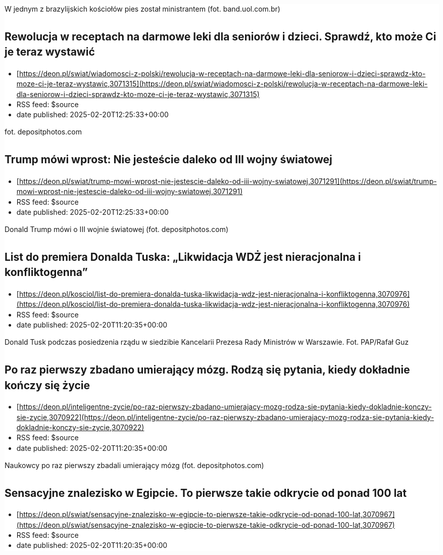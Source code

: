 W jednym z brazylijskich kościołów pies został ministrantem (fot. band.uol.com.br)

## Rewolucja w receptach na darmowe leki dla seniorów i dzieci. Sprawdź, kto może Ci je teraz wystawić
 - [https://deon.pl/swiat/wiadomosci-z-polski/rewolucja-w-receptach-na-darmowe-leki-dla-seniorow-i-dzieci-sprawdz-kto-moze-ci-je-teraz-wystawic,3071315](https://deon.pl/swiat/wiadomosci-z-polski/rewolucja-w-receptach-na-darmowe-leki-dla-seniorow-i-dzieci-sprawdz-kto-moze-ci-je-teraz-wystawic,3071315)
 - RSS feed: $source
 - date published: 2025-02-20T12:25:33+00:00

fot. depositphotos.com

## Trump mówi wprost: Nie jesteście daleko od III wojny światowej
 - [https://deon.pl/swiat/trump-mowi-wprost-nie-jestescie-daleko-od-iii-wojny-swiatowej,3071291](https://deon.pl/swiat/trump-mowi-wprost-nie-jestescie-daleko-od-iii-wojny-swiatowej,3071291)
 - RSS feed: $source
 - date published: 2025-02-20T12:25:33+00:00

Donald Trump mówi o III wojnie światowej (fot. depositphotos.com)

## List do premiera Donalda Tuska: „Likwidacja WDŻ jest nieracjonalna i konfliktogenna”
 - [https://deon.pl/kosciol/list-do-premiera-donalda-tuska-likwidacja-wdz-jest-nieracjonalna-i-konfliktogenna,3070976](https://deon.pl/kosciol/list-do-premiera-donalda-tuska-likwidacja-wdz-jest-nieracjonalna-i-konfliktogenna,3070976)
 - RSS feed: $source
 - date published: 2025-02-20T11:20:35+00:00

Donald Tusk podczas posiedzenia rządu w siedzibie Kancelarii Prezesa Rady Ministrów w Warszawie. Fot. PAP/Rafał Guz

## Po raz pierwszy zbadano umierający mózg. Rodzą się pytania, kiedy dokładnie kończy się życie
 - [https://deon.pl/inteligentne-zycie/po-raz-pierwszy-zbadano-umierajacy-mozg-rodza-sie-pytania-kiedy-dokladnie-konczy-sie-zycie,3070922](https://deon.pl/inteligentne-zycie/po-raz-pierwszy-zbadano-umierajacy-mozg-rodza-sie-pytania-kiedy-dokladnie-konczy-sie-zycie,3070922)
 - RSS feed: $source
 - date published: 2025-02-20T11:20:35+00:00

Naukowcy po raz pierwszy zbadali umierający mózg (fot. depositphotos.com)

## Sensacyjne znalezisko w Egipcie. To pierwsze takie odkrycie od ponad 100 lat
 - [https://deon.pl/swiat/sensacyjne-znalezisko-w-egipcie-to-pierwsze-takie-odkrycie-od-ponad-100-lat,3070967](https://deon.pl/swiat/sensacyjne-znalezisko-w-egipcie-to-pierwsze-takie-odkrycie-od-ponad-100-lat,3070967)
 - RSS feed: $source
 - date published: 2025-02-20T11:20:35+00:00
